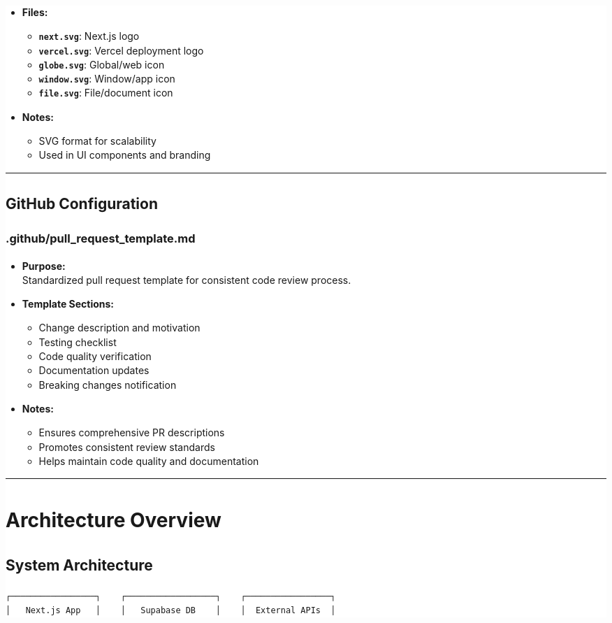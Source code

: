 - **Files:**
  - **`next.svg`**: Next.js logo
  - **`vercel.svg`**: Vercel deployment logo  
  - **`globe.svg`**: Global/web icon
  - **`window.svg`**: Window/app icon
  - **`file.svg`**: File/document icon

- **Notes:**
  - SVG format for scalability
  - Used in UI components and branding

---

## GitHub Configuration

### .github/pull_request_template.md

- **Purpose:**  
  Standardized pull request template for consistent code review process.

- **Template Sections:**
  - Change description and motivation
  - Testing checklist
  - Code quality verification
  - Documentation updates
  - Breaking changes notification

- **Notes:**
  - Ensures comprehensive PR descriptions
  - Promotes consistent review standards
  - Helps maintain code quality and documentation 

---

# Architecture Overview

## System Architecture

```
┌─────────────────┐    ┌──────────────────┐    ┌─────────────────┐
│   Next.js App   │    │   Supabase DB    │    │  External APIs  │
